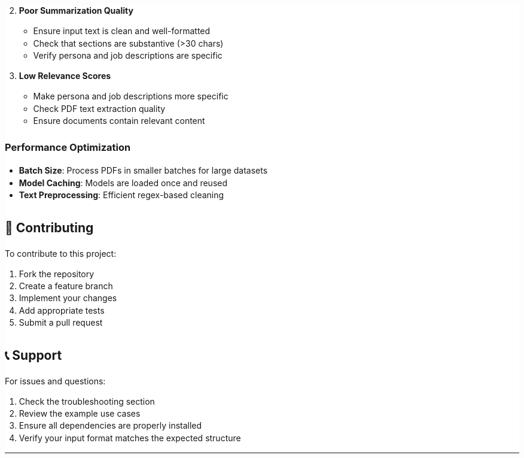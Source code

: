 2. **Poor Summarization Quality**
   - Ensure input text is clean and well-formatted
   - Check that sections are substantive (>30 chars)
   - Verify persona and job descriptions are specific

3. **Low Relevance Scores**
   - Make persona and job descriptions more specific
   - Check PDF text extraction quality
   - Ensure documents contain relevant content

### Performance Optimization

- **Batch Size**: Process PDFs in smaller batches for large datasets
- **Model Caching**: Models are loaded once and reused
- **Text Preprocessing**: Efficient regex-based cleaning


## 🤝 Contributing

To contribute to this project:

1. Fork the repository
2. Create a feature branch
3. Implement your changes
4. Add appropriate tests
5. Submit a pull request

## 📞 Support

For issues and questions:

1. Check the troubleshooting section
2. Review the example use cases
3. Ensure all dependencies are properly installed
4. Verify your input format matches the expected structure

---

